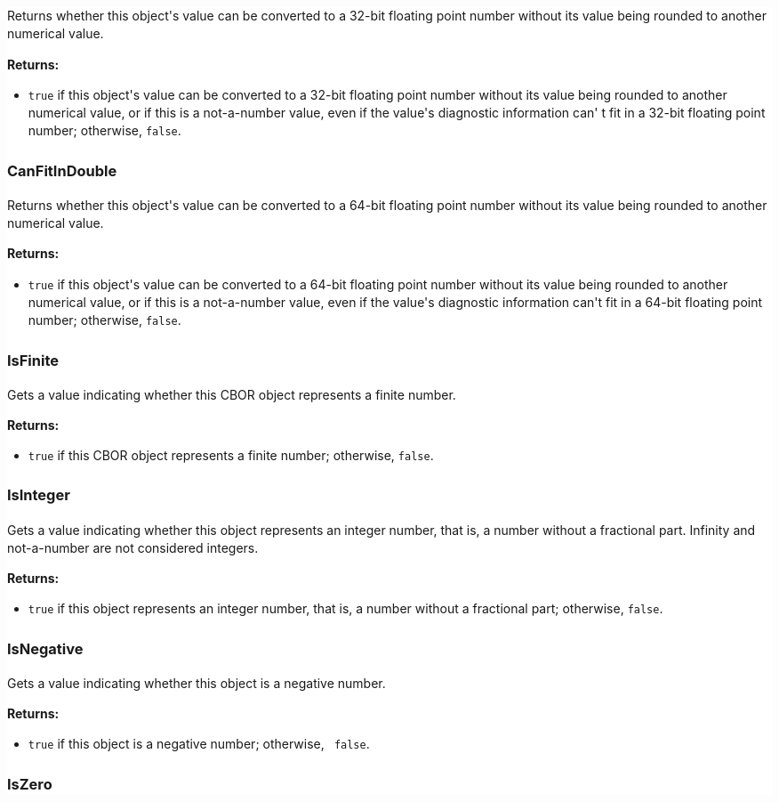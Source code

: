 Returns whether this object's value can be converted to a 32-bit floating
 point number without its value being rounded to another numerical
 value.

**Returns:**

* <code>true</code> if this object's value can be converted to a 32-bit
 floating point number without its value being rounded to another
 numerical value, or if this is a not-a-number value, even if the
 value's diagnostic information can' t fit in a 32-bit floating point
 number; otherwise, <code>false</code>.

### <a id='CanFitInDouble()'>CanFitInDouble</a>

Returns whether this object's value can be converted to a 64-bit floating
 point number without its value being rounded to another numerical
 value.

**Returns:**

* <code>true</code> if this object's value can be converted to a 64-bit
 floating point number without its value being rounded to another
 numerical value, or if this is a not-a-number value, even if the
 value's diagnostic information can't fit in a 64-bit floating point
 number; otherwise, <code>false</code>.

### <a id='IsFinite()'>IsFinite</a>

Gets a value indicating whether this CBOR object represents a finite number.

**Returns:**

* <code>true</code> if this CBOR object represents a finite number;
 otherwise, <code>false</code>.

### <a id='IsInteger()'>IsInteger</a>

Gets a value indicating whether this object represents an integer number,
 that is, a number without a fractional part. Infinity and
 not-a-number are not considered integers.

**Returns:**

* <code>true</code> if this object represents an integer number, that is, a
 number without a fractional part; otherwise, <code>false</code>.

### <a id='IsNegative()'>IsNegative</a>

Gets a value indicating whether this object is a negative number.

**Returns:**

* <code>true</code> if this object is a negative number; otherwise, <code>
 false</code>.

### <a id='IsZero()'>IsZero</a>
